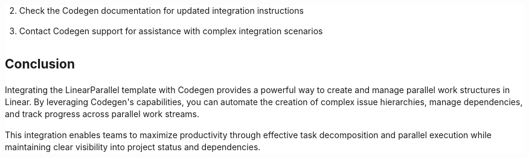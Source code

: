 2. Check the Codegen documentation for updated integration instructions

3. Contact Codegen support for assistance with complex integration scenarios

## Conclusion

Integrating the LinearParallel template with Codegen provides a powerful way to create and manage parallel work structures in Linear. By leveraging Codegen's capabilities, you can automate the creation of complex issue hierarchies, manage dependencies, and track progress across parallel work streams.

This integration enables teams to maximize productivity through effective task decomposition and parallel execution while maintaining clear visibility into project status and dependencies.

